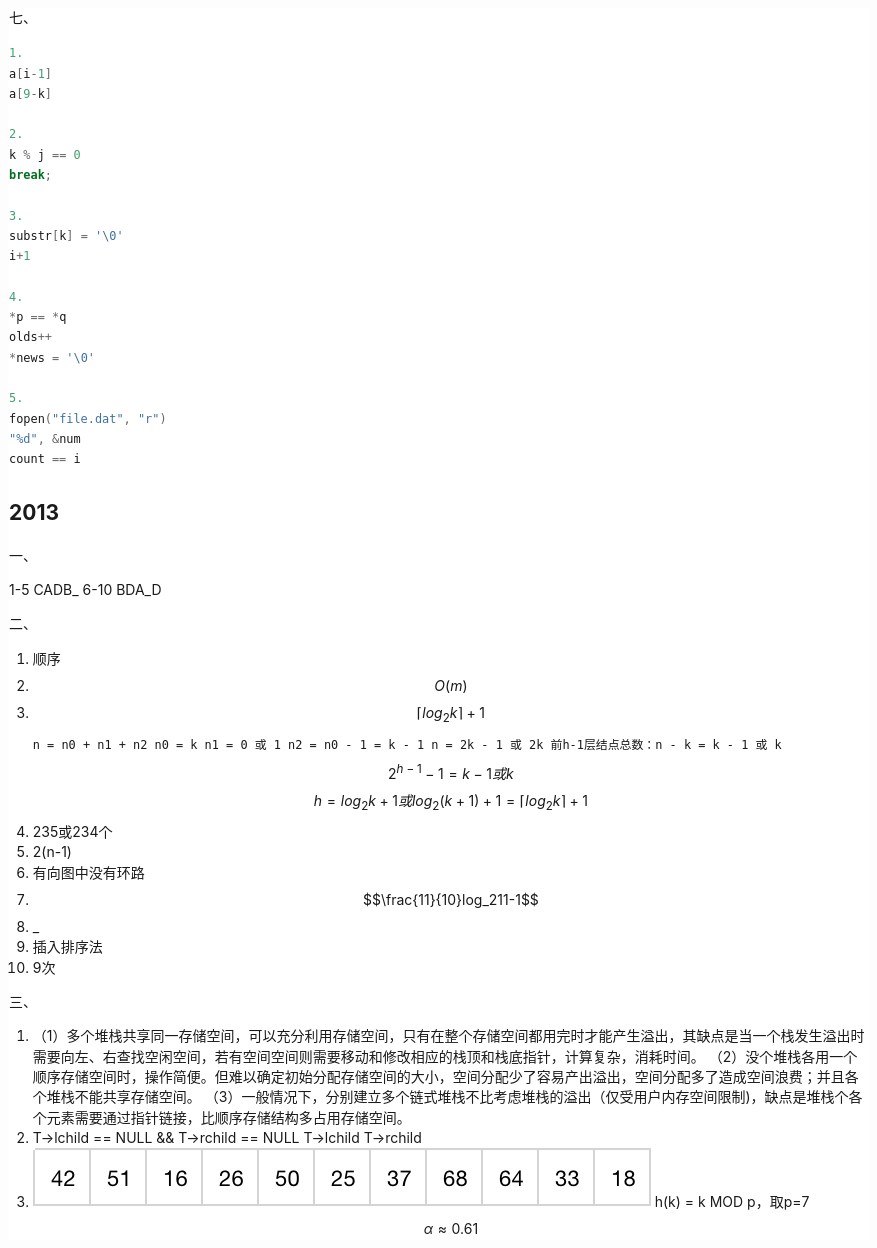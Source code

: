 七、

```c
1. 
a[i-1]
a[9-k]

2. 
k % j == 0
break;

3.
substr[k] = '\0'
i+1

4.
*p == *q
olds++
*news = '\0'

5.
fopen("file.dat", "r")
"%d", &num
count == i
```

## 2013

一、

1-5 CADB\_ 6-10 BDA\_D

二、

1. 顺序 
2. $$O(m)$$ 
3. $$⌈log_2k⌉+1$$ `n = n0 + n1 + n2 n0 = k n1 = 0 或 1 n2 = n0 - 1 = k - 1 n = 2k - 1 或 2k 前h-1层结点总数：n - k = k - 1 或 k`    $$2^{h-1} - 1 = k - 1   或  k$$   $$h =log_2k + 1 或log_2(k+1)+1 = ⌈log_2k⌉+1$$  
4. 235或234个 
5. 2\(n-1\) 
6. 有向图中没有环路 
7. $$\frac{11}{10}log_211-1$$  
8. \_ 
9. 插入排序法 
10. 9次

三、

1. （1）多个堆栈共享同一存储空间，可以充分利用存储空间，只有在整个存储空间都用完时才能产生溢出，其缺点是当一个栈发生溢出时需要向左、右查找空闲空间，若有空间空间则需要移动和修改相应的栈顶和栈底指针，计算复杂，消耗时间。 （2）没个堆栈各用一个顺序存储空间时，操作简便。但难以确定初始分配存储空间的大小，空间分配少了容易产出溢出，空间分配多了造成空间浪费；并且各个堆栈不能共享存储空间。 （3）一般情况下，分别建立多个链式堆栈不比考虑堆栈的溢出（仅受用户内存空间限制\)，缺点是堆栈个各个元素需要通过指针链接，比顺序存储结构多占用存储空间。 
2. T-&gt;lchild == NULL && T-&gt;rchild == NULL T-&gt;lchild T-&gt;rchild 
3.  ![](../.gitbook/assets/image%20%2825%29.png)  h\(k\) = k MOD p，取p=7 $$\alpha\approx0.61$$ 
